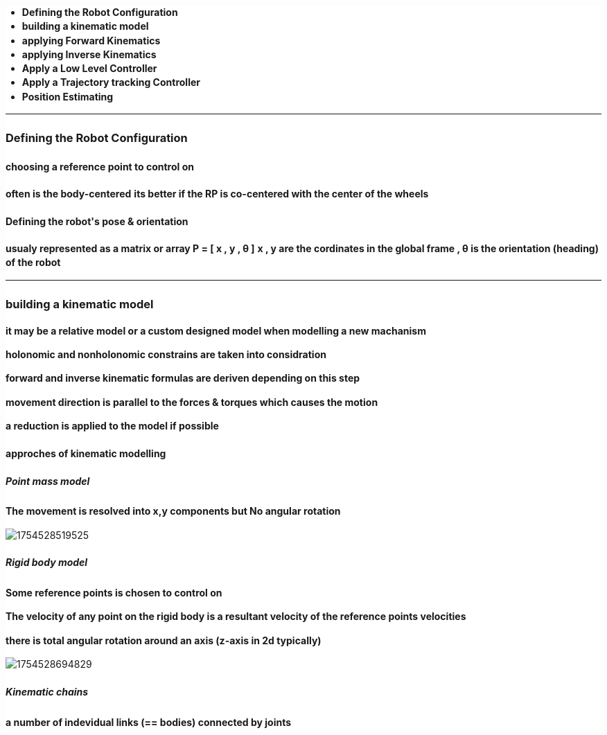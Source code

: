   - **Defining the Robot Configuration**
  - **building a kinematic model**
  - **applying Forward Kinematics**
  - **applying Inverse Kinematics**
  - **Apply a Low Level Controller**
  - **Apply a Trajectory tracking Controller**
  - **Position Estimating**
---
### Defining the Robot Configuration

#### choosing a reference point to control on 
**often is the body-centered**
**its better if the RP is co-centered with the center of the wheels**

#### Defining the robot's pose & orientation
**usualy represented as a matrix or array P = [ x , y , θ ]**
**x , y are the cordinates in the global frame , θ is the orientation (heading) of the robot**

---
### building a kinematic model

**it may be a relative model or a custom designed model when modelling a new machanism**

**holonomic and nonholonomic constrains are taken into considration**

**forward and inverse kinematic formulas are deriven depending on this step**

**movement direction is parallel to the forces & torques which causes the motion**

**a reduction is applied to the model if possible**

#### approches of kinematic modelling
##### Point mass model

**The movement is resolved into x,y components but No angular rotation**

<img width="530" height="392" alt="1754528519525" src="https://github.com/user-attachments/assets/fd8c60cb-6e18-4145-a09a-851538aed368" />


##### Rigid body model

**Some reference points is chosen to control on**

**The velocity of any point on the rigid body is a resultant velocity of the reference points velocities**

**there is total angular rotation around an axis (z-axis in 2d typically)**

<img width="320" height="205" alt="1754528694829" src="https://github.com/user-attachments/assets/eeba7de6-c232-4574-816b-d269a20305aa" />


##### Kinematic chains

**a number of indevidual links (== bodies) connected by joints**
